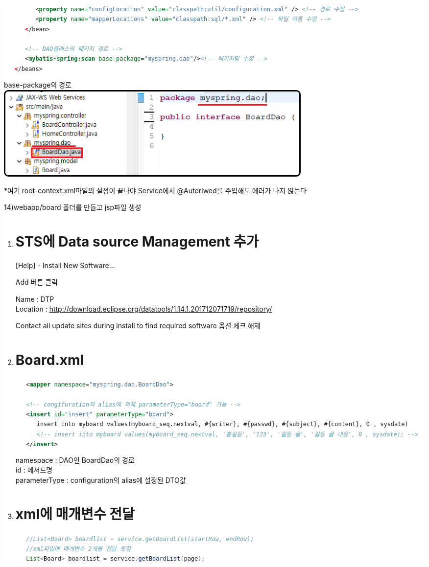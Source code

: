    ```xml
            <property name="configLocation" value="classpath:util/configuration.xml" /> <!-- 경로 수정 -->
            <property name="mapperLocations" value="classpath:sql/*.xml" /> <!-- 파일 이름 수정 -->
         </bean>	
         
         <!-- DAO클래스의 패키지 경로 -->
         <mybatis-spring:scan base-package="myspring.dao"/><!-- 패키지명 수정 -->
      </beans>
   ```
   base-package의 경로   
   <img src="../../../imgs/LESSON/SPRING(Lesson)/root_context_setting.png" style="border:3px solid black;border-radius:9px;width:600px">   

   *여기 root-context.xml파일의 설정이 끝나야 Service에서 @Autoriwed를 주입해도 에러가 나지 않는다   

   14)webapp/board 폴더를 만들고 jsp파일 생성  

1. # STS에 Data source Management 추가
   [Help] - Install New Software...   

   Add 버튼 클릭   

   Name :  DTP   
   Location : http://download.eclipse.org/datatools/1.14.1.201712071719/repository/   

   Contact all update sites during install to find required software 옵션 체크 해제   

1. # Board.xml
   ```xml
      <mapper namespace="myspring.dao.BoardDao">

      <!-- congifuration의 alias에 의해 parameterType="board" 가능 -->
      <insert id="insert" parameterType="board">
         insert into myboard values(myboard_seq.nextval, #{writer}, #{passwd}, #{subject}, #{content}, 0 , sysdate)
         <!-- insert into myboard values(myboard_seq.nextval, '홍길동', '123', '길동 글', '길동 글 내용', 0 , sysdate); -->
      </insert>
   ```
   namespace : DAO인 BoardDao의 경로   
   id : 메서드명   
   parameterType : configuration의 alias에 설정된 DTO값


1. # xml에 매개변수 전달
   ```java
      //List<Board> boardlist = service.getBoardList(startRow, endRow);
      //xml파일에 매개변수 2개를 전달 못함
      List<Board> boardlist = service.getBoardList(page);
   ```